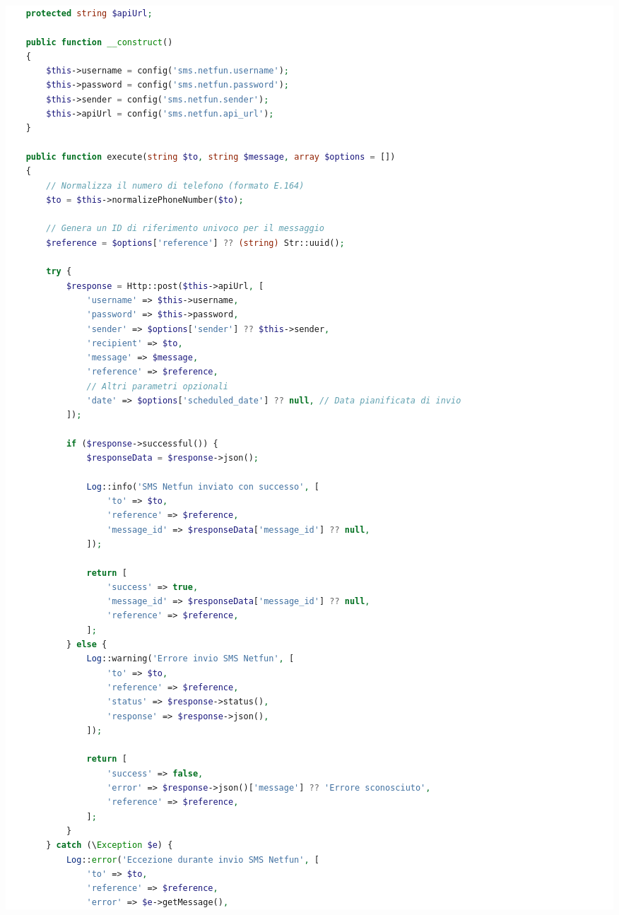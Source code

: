 ```php
    protected string $apiUrl;
    
    public function __construct()
    {
        $this->username = config('sms.netfun.username');
        $this->password = config('sms.netfun.password');
        $this->sender = config('sms.netfun.sender');
        $this->apiUrl = config('sms.netfun.api_url');
    }
    
    public function execute(string $to, string $message, array $options = [])
    {
        // Normalizza il numero di telefono (formato E.164)
        $to = $this->normalizePhoneNumber($to);
        
        // Genera un ID di riferimento univoco per il messaggio
        $reference = $options['reference'] ?? (string) Str::uuid();
        
        try {
            $response = Http::post($this->apiUrl, [
                'username' => $this->username,
                'password' => $this->password,
                'sender' => $options['sender'] ?? $this->sender,
                'recipient' => $to,
                'message' => $message,
                'reference' => $reference,
                // Altri parametri opzionali
                'date' => $options['scheduled_date'] ?? null, // Data pianificata di invio
            ]);
            
            if ($response->successful()) {
                $responseData = $response->json();
                
                Log::info('SMS Netfun inviato con successo', [
                    'to' => $to,
                    'reference' => $reference,
                    'message_id' => $responseData['message_id'] ?? null,
                ]);
                
                return [
                    'success' => true,
                    'message_id' => $responseData['message_id'] ?? null,
                    'reference' => $reference,
                ];
            } else {
                Log::warning('Errore invio SMS Netfun', [
                    'to' => $to,
                    'reference' => $reference,
                    'status' => $response->status(),
                    'response' => $response->json(),
                ]);
                
                return [
                    'success' => false,
                    'error' => $response->json()['message'] ?? 'Errore sconosciuto',
                    'reference' => $reference,
                ];
            }
        } catch (\Exception $e) {
            Log::error('Eccezione durante invio SMS Netfun', [
                'to' => $to,
                'reference' => $reference,
                'error' => $e->getMessage(),
```
